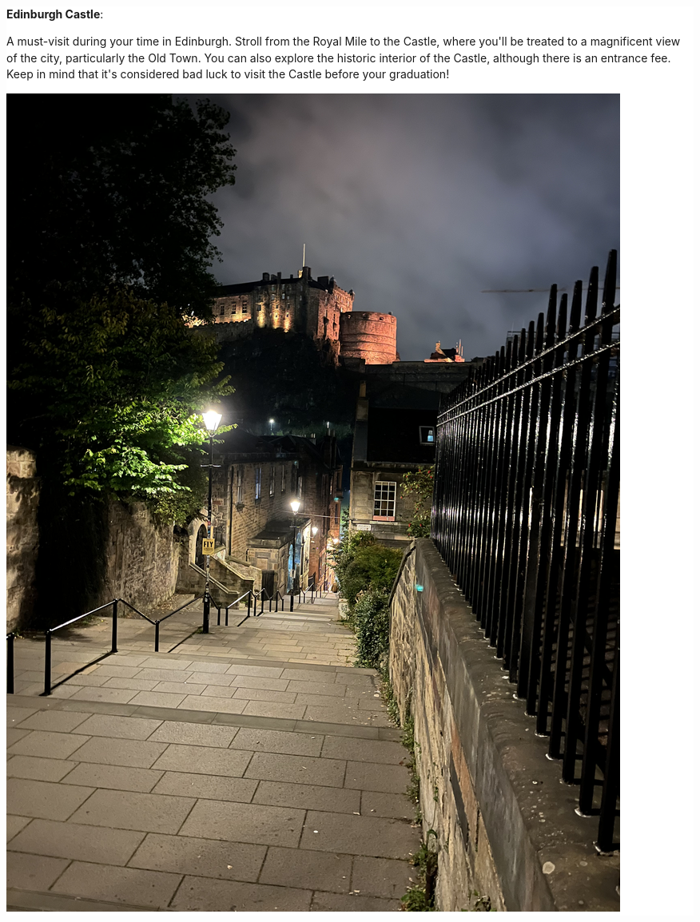 

**Edinburgh Castle**:

A must-visit during your time in Edinburgh. Stroll from the Royal Mile to the Castle, where you'll be treated to a magnificent view of the city, particularly the Old Town. You can also explore the historic interior of the Castle, although there is an entrance fee. Keep in mind that it's considered bad luck to visit the Castle before your graduation!

![image](/assets/vennel_stairs.jpg#center)
